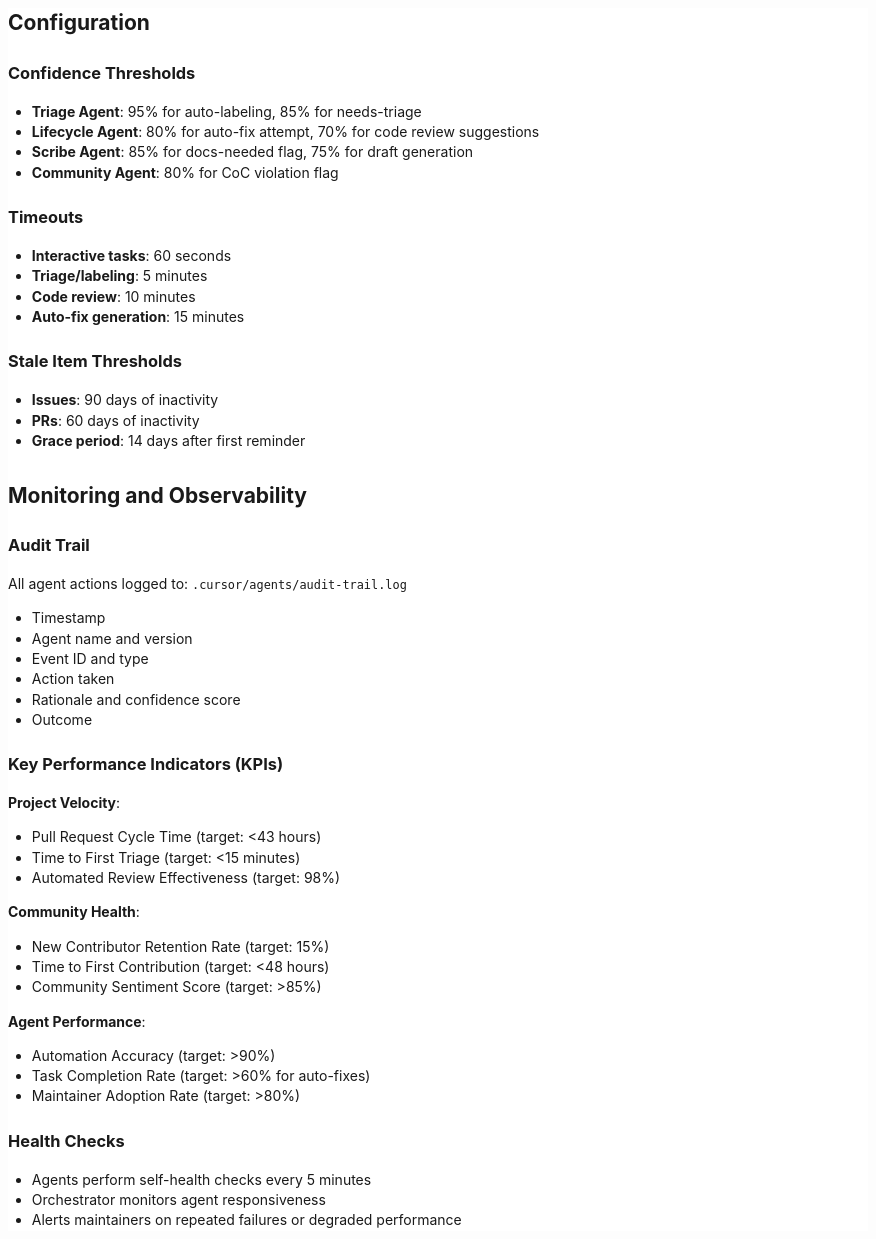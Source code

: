 ## Configuration

### Confidence Thresholds
- **Triage Agent**: 95% for auto-labeling, 85% for needs-triage
- **Lifecycle Agent**: 80% for auto-fix attempt, 70% for code review suggestions
- **Scribe Agent**: 85% for docs-needed flag, 75% for draft generation
- **Community Agent**: 80% for CoC violation flag

### Timeouts
- **Interactive tasks**: 60 seconds
- **Triage/labeling**: 5 minutes
- **Code review**: 10 minutes
- **Auto-fix generation**: 15 minutes

### Stale Item Thresholds
- **Issues**: 90 days of inactivity
- **PRs**: 60 days of inactivity
- **Grace period**: 14 days after first reminder

## Monitoring and Observability

### Audit Trail
All agent actions logged to: `.cursor/agents/audit-trail.log`
- Timestamp
- Agent name and version
- Event ID and type
- Action taken
- Rationale and confidence score
- Outcome

### Key Performance Indicators (KPIs)

**Project Velocity**:
- Pull Request Cycle Time (target: <43 hours)
- Time to First Triage (target: <15 minutes)
- Automated Review Effectiveness (target: 98%)

**Community Health**:
- New Contributor Retention Rate (target: 15%)
- Time to First Contribution (target: <48 hours)
- Community Sentiment Score (target: >85%)

**Agent Performance**:
- Automation Accuracy (target: >90%)
- Task Completion Rate (target: >60% for auto-fixes)
- Maintainer Adoption Rate (target: >80%)

### Health Checks
- Agents perform self-health checks every 5 minutes
- Orchestrator monitors agent responsiveness
- Alerts maintainers on repeated failures or degraded performance
